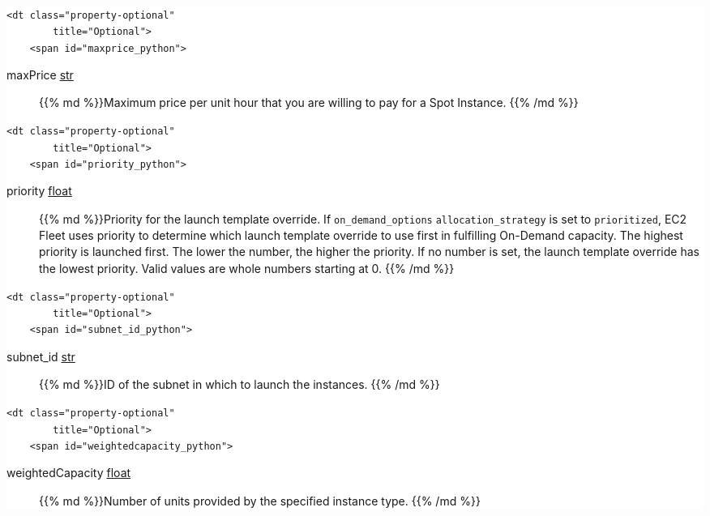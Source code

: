    <dt class="property-optional"
            title="Optional">
        <span id="maxprice_python">
<a href="#maxprice_python" style="color: inherit; text-decoration: inherit;">max<wbr>Price</a>
</span> 
        <span class="property-indicator"></span>
        <span class="property-type"><a href="https://docs.python.org/3/library/stdtypes.html">str</a></span>
    </dt>
    <dd>{{% md %}}Maximum price per unit hour that you are willing to pay for a Spot Instance.
{{% /md %}}</dd>

    <dt class="property-optional"
            title="Optional">
        <span id="priority_python">
<a href="#priority_python" style="color: inherit; text-decoration: inherit;">priority</a>
</span> 
        <span class="property-indicator"></span>
        <span class="property-type"><a href="https://docs.python.org/3/library/stdtypes.html">float</a></span>
    </dt>
    <dd>{{% md %}}Priority for the launch template override. If `on_demand_options` `allocation_strategy` is set to `prioritized`, EC2 Fleet uses priority to determine which launch template override to use first in fulfilling On-Demand capacity. The highest priority is launched first. The lower the number, the higher the priority. If no number is set, the launch template override has the lowest priority. Valid values are whole numbers starting at 0.
{{% /md %}}</dd>

    <dt class="property-optional"
            title="Optional">
        <span id="subnet_id_python">
<a href="#subnet_id_python" style="color: inherit; text-decoration: inherit;">subnet_<wbr>id</a>
</span> 
        <span class="property-indicator"></span>
        <span class="property-type"><a href="https://docs.python.org/3/library/stdtypes.html">str</a></span>
    </dt>
    <dd>{{% md %}}ID of the subnet in which to launch the instances.
{{% /md %}}</dd>

    <dt class="property-optional"
            title="Optional">
        <span id="weightedcapacity_python">
<a href="#weightedcapacity_python" style="color: inherit; text-decoration: inherit;">weighted<wbr>Capacity</a>
</span> 
        <span class="property-indicator"></span>
        <span class="property-type"><a href="https://docs.python.org/3/library/stdtypes.html">float</a></span>
    </dt>
    <dd>{{% md %}}Number of units provided by the specified instance type.
{{% /md %}}</dd>

